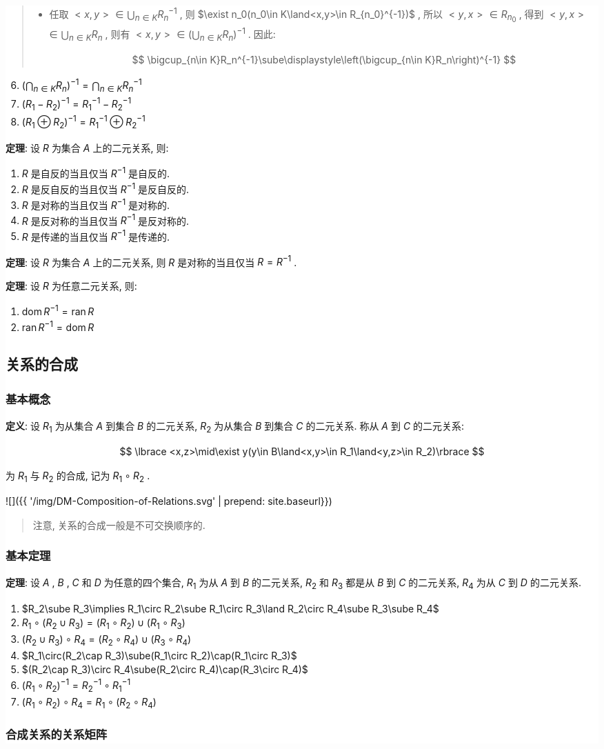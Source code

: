    > * 任取 $<x,y>\in\displaystyle\bigcup_{n\in K}R_n^{-1}$ , 则 $\exist n_0(n_0\in K\land<x,y>\in R_{n_0}^{-1})$ , 所以 $<y,x>\in R_{n_0}$ , 得到 $<y,x>\in\displaystyle\bigcup_{n\in K}R_n$ , 则有 $<x,y>\in\displaystyle\left(\bigcup_{n\in K}R_n\right)^{-1}$ . 因此:
   >   
   >   $$
   >   \bigcup_{n\in K}R_n^{-1}\sube\displaystyle\left(\bigcup_{n\in K}R_n\right)^{-1}
   >   $$

6. $\displaystyle\left(\bigcap_{n\in K}R_n\right)^{-1}=\bigcap_{n\in K}R_n^{-1}$
7. $(R_1-R_2)^{-1}=R_1^{-1}-R_2^{-1}$
8. $(R_1\oplus R_2)^{-1}=R_1^{-1}\oplus R_2^{-1}$

**定理**: 设 $R$ 为集合 $A$ 上的二元关系, 则:
1. $R$ 是自反的当且仅当 $R^{-1}$ 是自反的.
2. $R$ 是反自反的当且仅当 $R^{-1}$ 是反自反的.
3. $R$ 是对称的当且仅当 $R^{-1}$ 是对称的.
4. $R$ 是反对称的当且仅当 $R^{-1}$ 是反对称的.
5. $R$ 是传递的当且仅当 $R^{-1}$ 是传递的.

**定理**: 设 $R$ 为集合 $A$ 上的二元关系, 则 $R$ 是对称的当且仅当 $R=R^{-1}$ .

**定理**: 设 $R$ 为任意二元关系, 则:
1. $\operatorname{dom}R^{-1}=\operatorname{ran}R$
2. $\operatorname{ran}R^{-1}=\operatorname{dom}R$

## 关系的合成

### 基本概念

**定义**: 设 $R_1$ 为从集合 $A$ 到集合 $B$ 的二元关系, $R_2$ 为从集合 $B$ 到集合 $C$ 的二元关系. 称从 $A$ 到 $C$ 的二元关系:

$$
\lbrace <x,z>\mid\exist y(y\in B\land<x,y>\in R_1\land<y,z>\in R_2)\rbrace
$$

为 $R_1$ 与 $R_2$ 的合成, 记为 $R_1\circ R_2$ .

![]({{ '/img/DM-Composition-of-Relations.svg' | prepend: site.baseurl}})

> 注意, 关系的合成一般是不可交换顺序的.

### 基本定理

**定理**: 设 $A$ , $B$ , $C$ 和 $D$ 为任意的四个集合, $R_1$ 为从 $A$ 到 $B$ 的二元关系, $R_2$ 和 $R_3$ 都是从 $B$ 到 $C$ 的二元关系, $R_4$ 为从 $C$ 到 $D$ 的二元关系.
1. $R_2\sube R_3\implies R_1\circ R_2\sube R_1\circ R_3\land R_2\circ R_4\sube R_3\sube R_4$
2. $R_1\circ(R_2\cup R_3)=(R_1\circ R_2)\cup(R_1\circ R_3)$
3. $(R_2\cup R_3)\circ R_4=(R_2\circ R_4)\cup(R_3\circ R_4)$
4. $R_1\circ(R_2\cap R_3)\sube(R_1\circ R_2)\cap(R_1\circ R_3)$
5. $(R_2\cap R_3)\circ R_4\sube(R_2\circ R_4)\cap(R_3\circ R_4)$
6. $(R_1\circ R_2)^{-1}=R_2^{-1}\circ R_1^{-1}$
7. $(R_1\circ R_2)\circ R_4=R_1\circ (R_2\circ R_4)$

### 合成关系的关系矩阵
